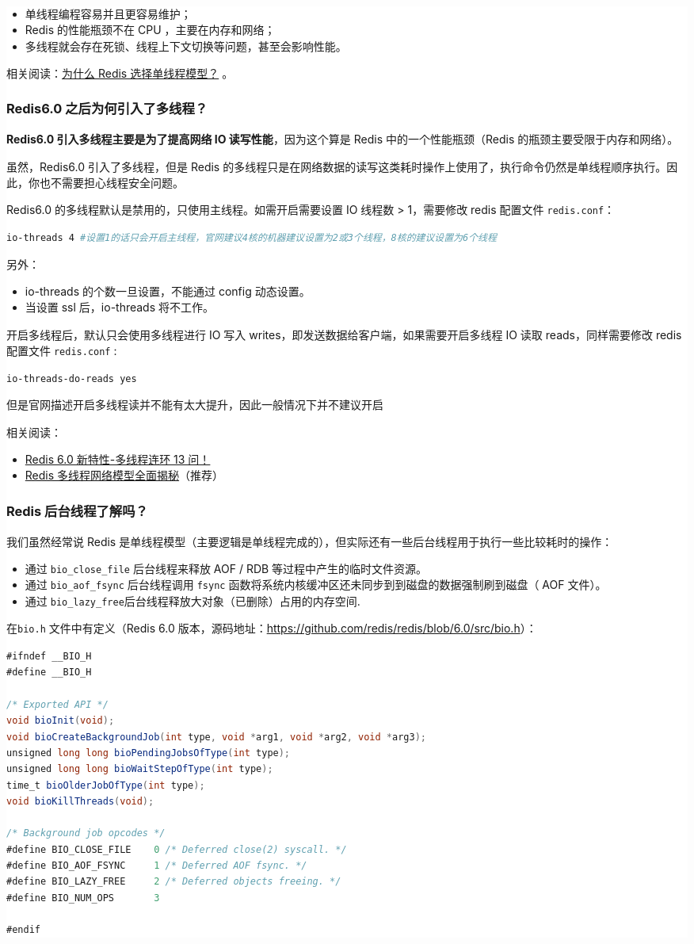 - 单线程编程容易并且更容易维护；
- Redis 的性能瓶颈不在 CPU ，主要在内存和网络；
- 多线程就会存在死锁、线程上下文切换等问题，甚至会影响性能。

相关阅读：[为什么 Redis 选择单线程模型？](https://draveness.me/whys-the-design-redis-single-thread/) 。

### Redis6.0 之后为何引入了多线程？

**Redis6.0 引入多线程主要是为了提高网络 IO 读写性能**，因为这个算是 Redis 中的一个性能瓶颈（Redis 的瓶颈主要受限于内存和网络）。

虽然，Redis6.0 引入了多线程，但是 Redis 的多线程只是在网络数据的读写这类耗时操作上使用了，执行命令仍然是单线程顺序执行。因此，你也不需要担心线程安全问题。

Redis6.0 的多线程默认是禁用的，只使用主线程。如需开启需要设置 IO 线程数 > 1，需要修改 redis 配置文件 `redis.conf`：

```bash
io-threads 4 #设置1的话只会开启主线程，官网建议4核的机器建议设置为2或3个线程，8核的建议设置为6个线程
```

另外：

- io-threads 的个数一旦设置，不能通过 config 动态设置。
- 当设置 ssl 后，io-threads 将不工作。

开启多线程后，默认只会使用多线程进行 IO 写入 writes，即发送数据给客户端，如果需要开启多线程 IO 读取 reads，同样需要修改 redis 配置文件 `redis.conf` :

```bash
io-threads-do-reads yes
```

但是官网描述开启多线程读并不能有太大提升，因此一般情况下并不建议开启

相关阅读：

- [Redis 6.0 新特性-多线程连环 13 问！](https://mp.weixin.qq.com/s/FZu3acwK6zrCBZQ_3HoUgw)
- [Redis 多线程网络模型全面揭秘](https://segmentfault.com/a/1190000039223696)（推荐）

### Redis 后台线程了解吗？

我们虽然经常说 Redis 是单线程模型（主要逻辑是单线程完成的），但实际还有一些后台线程用于执行一些比较耗时的操作：

- 通过 `bio_close_file` 后台线程来释放 AOF / RDB 等过程中产生的临时文件资源。
- 通过 `bio_aof_fsync` 后台线程调用 `fsync` 函数将系统内核缓冲区还未同步到到磁盘的数据强制刷到磁盘（ AOF 文件）。
- 通过 `bio_lazy_free`后台线程释放大对象（已删除）占用的内存空间.

在`bio.h` 文件中有定义（Redis 6.0 版本，源码地址：<https://github.com/redis/redis/blob/6.0/src/bio.h>）：

```java
#ifndef __BIO_H
#define __BIO_H

/* Exported API */
void bioInit(void);
void bioCreateBackgroundJob(int type, void *arg1, void *arg2, void *arg3);
unsigned long long bioPendingJobsOfType(int type);
unsigned long long bioWaitStepOfType(int type);
time_t bioOlderJobOfType(int type);
void bioKillThreads(void);

/* Background job opcodes */
#define BIO_CLOSE_FILE    0 /* Deferred close(2) syscall. */
#define BIO_AOF_FSYNC     1 /* Deferred AOF fsync. */
#define BIO_LAZY_FREE     2 /* Deferred objects freeing. */
#define BIO_NUM_OPS       3

#endif
```
